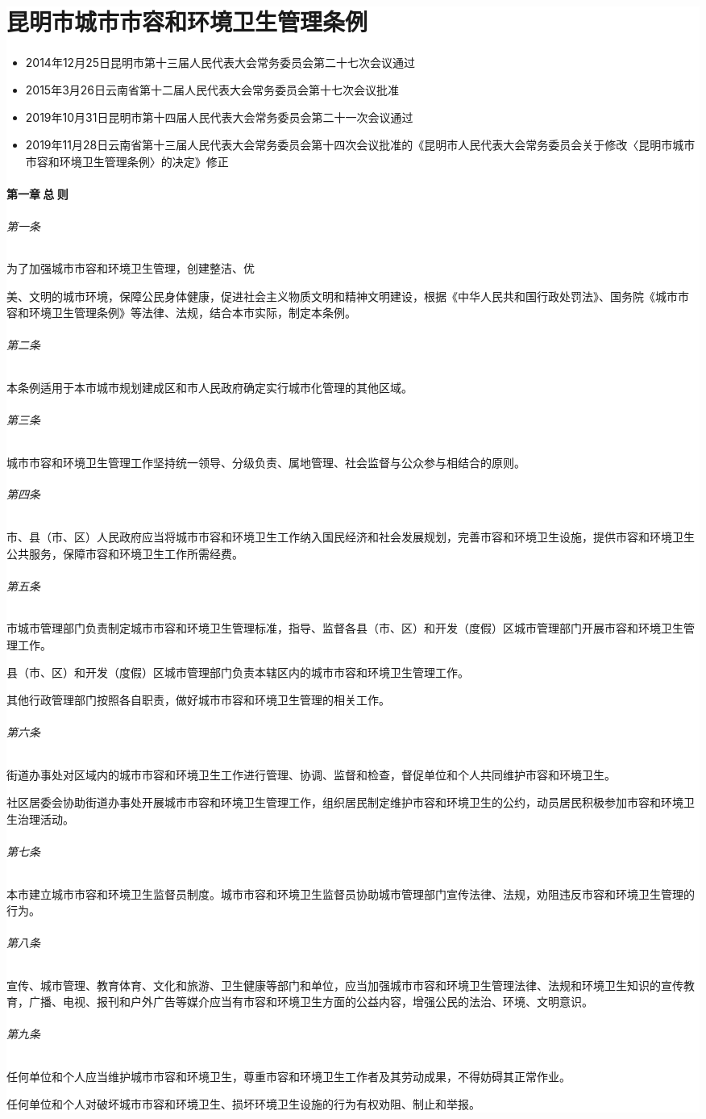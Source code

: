 # 昆明市城市市容和环境卫生管理条例

- 2014年12月25日昆明市第十三届人民代表大会常务委员会第二十七次会议通过

- 2015年3月26日云南省第十二届人民代表大会常务委员会第十七次会议批准

- 2019年10月31日昆明市第十四届人民代表大会常务委员会第二十一次会议通过

- 2019年11月28日云南省第十三届人民代表大会常务委员会第十四次会议批准的《昆明市人民代表大会常务委员会关于修改〈昆明市城市市容和环境卫生管理条例〉的决定》修正



#### 第一章 总 则

###### 第一条

为了加强城市市容和环境卫生管理，创建整洁、优

美、文明的城市环境，保障公民身体健康，促进社会主义物质文明和精神文明建设，根据《中华人民共和国行政处罚法》、国务院《城市市容和环境卫生管理条例》等法律、法规，结合本市实际，制定本条例。

###### 第二条

本条例适用于本市城市规划建成区和市人民政府确定实行城市化管理的其他区域。

###### 第三条

城市市容和环境卫生管理工作坚持统一领导、分级负责、属地管理、社会监督与公众参与相结合的原则。

###### 第四条

市、县（市、区）人民政府应当将城市市容和环境卫生工作纳入国民经济和社会发展规划，完善市容和环境卫生设施，提供市容和环境卫生公共服务，保障市容和环境卫生工作所需经费。

###### 第五条

市城市管理部门负责制定城市市容和环境卫生管理标准，指导、监督各县（市、区）和开发（度假）区城市管理部门开展市容和环境卫生管理工作。

县（市、区）和开发（度假）区城市管理部门负责本辖区内的城市市容和环境卫生管理工作。

其他行政管理部门按照各自职责，做好城市市容和环境卫生管理的相关工作。

###### 第六条

街道办事处对区域内的城市市容和环境卫生工作进行管理、协调、监督和检查，督促单位和个人共同维护市容和环境卫生。

社区居委会协助街道办事处开展城市市容和环境卫生管理工作，组织居民制定维护市容和环境卫生的公约，动员居民积极参加市容和环境卫生治理活动。

###### 第七条

本市建立城市市容和环境卫生监督员制度。城市市容和环境卫生监督员协助城市管理部门宣传法律、法规，劝阻违反市容和环境卫生管理的行为。

###### 第八条

宣传、城市管理、教育体育、文化和旅游、卫生健康等部门和单位，应当加强城市市容和环境卫生管理法律、法规和环境卫生知识的宣传教育，广播、电视、报刊和户外广告等媒介应当有市容和环境卫生方面的公益内容，增强公民的法治、环境、文明意识。

###### 第九条

任何单位和个人应当维护城市市容和环境卫生，尊重市容和环境卫生工作者及其劳动成果，不得妨碍其正常作业。

任何单位和个人对破坏城市市容和环境卫生、损坏环境卫生设施的行为有权劝阻、制止和举报。
